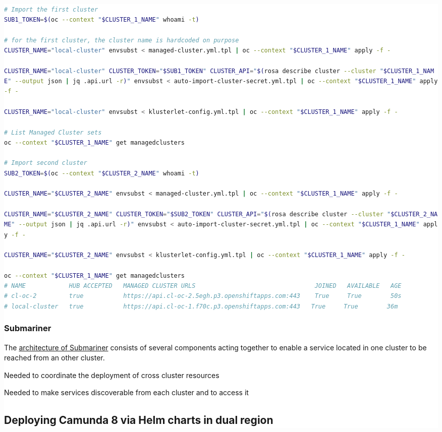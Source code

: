    ```bash
   # Import the first cluster
   SUB1_TOKEN=$(oc --context "$CLUSTER_1_NAME" whoami -t)

   # for the first cluster, the cluster name is hardcoded on purpose
   CLUSTER_NAME="local-cluster" envsubst < managed-cluster.yml.tpl | oc --context "$CLUSTER_1_NAME" apply -f -

   CLUSTER_NAME="local-cluster" CLUSTER_TOKEN="$SUB1_TOKEN" CLUSTER_API="$(rosa describe cluster --cluster "$CLUSTER_1_NAME" --output json | jq .api.url -r)" envsubst < auto-import-cluster-secret.yml.tpl | oc --context "$CLUSTER_1_NAME" apply -f -

   CLUSTER_NAME="local-cluster" envsubst < klusterlet-config.yml.tpl | oc --context "$CLUSTER_1_NAME" apply -f -

   # List Managed Cluster sets
   oc --context "$CLUSTER_1_NAME" get managedclusters

   # Import second cluster
   SUB2_TOKEN=$(oc --context "$CLUSTER_2_NAME" whoami -t)

   CLUSTER_NAME="$CLUSTER_2_NAME" envsubst < managed-cluster.yml.tpl | oc --context "$CLUSTER_1_NAME" apply -f -

   CLUSTER_NAME="$CLUSTER_2_NAME" CLUSTER_TOKEN="$SUB2_TOKEN" CLUSTER_API="$(rosa describe cluster --cluster "$CLUSTER_2_NAME" --output json | jq .api.url -r)" envsubst < auto-import-cluster-secret.yml.tpl | oc --context "$CLUSTER_1_NAME" apply -f -

   CLUSTER_NAME="$CLUSTER_2_NAME" envsubst < klusterlet-config.yml.tpl | oc --context "$CLUSTER_1_NAME" apply -f -

   oc --context "$CLUSTER_1_NAME" get managedclusters
   # NAME            HUB ACCEPTED   MANAGED CLUSTER URLS                                 JOINED   AVAILABLE   AGE
   # cl-oc-2         true           https://api.cl-oc-2.5egh.p3.openshiftapps.com:443    True     True        50s
   # local-cluster   true           https://api.cl-oc-1.f70c.p3.openshiftapps.com:443   True     True        36m
   ```

### Submariner

The [architecture of Submariner](https://submariner.io/getting-started/architecture/) consists of several components acting together to enable a service located in one cluster to be reached from an other cluster.

Needed to coordinate the deployment of cross cluster resources

Needed to make services discoverable from each cluster and to access it

## Deploying Camunda 8 via Helm charts in dual region
